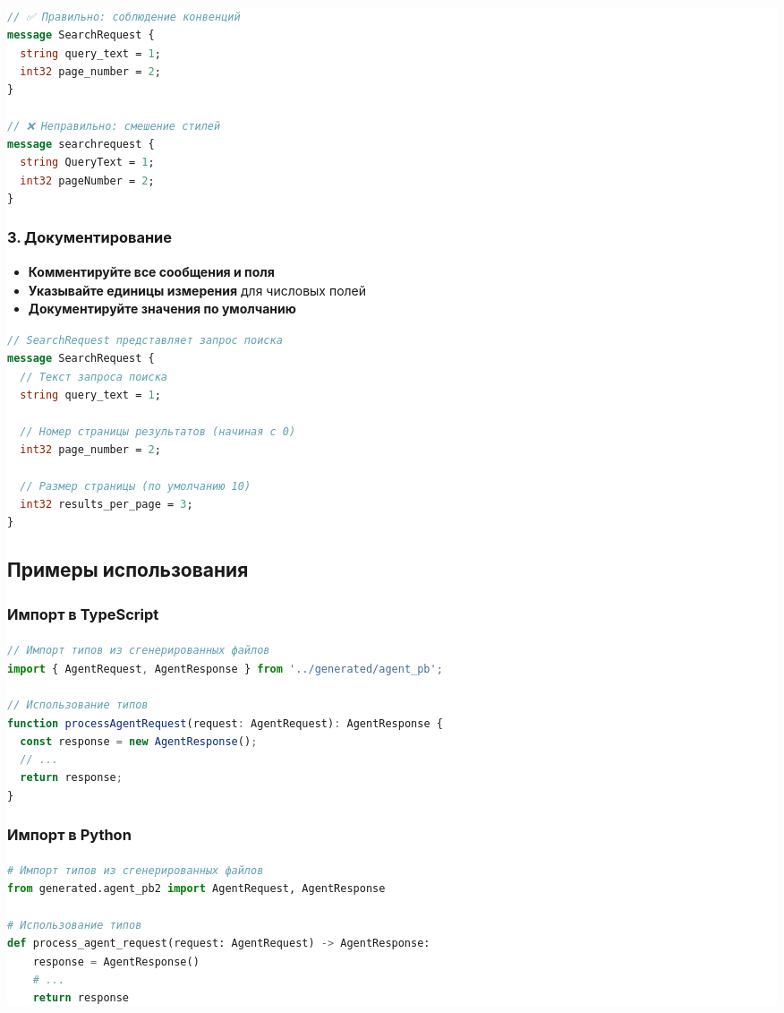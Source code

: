 ```protobuf
// ✅ Правильно: соблюдение конвенций
message SearchRequest {
  string query_text = 1;
  int32 page_number = 2;
}

// ❌ Неправильно: смешение стилей
message searchrequest {
  string QueryText = 1;
  int32 pageNumber = 2;
}
```

### 3. Документирование

- **Комментируйте все сообщения и поля**
- **Указывайте единицы измерения** для числовых полей
- **Документируйте значения по умолчанию**

```protobuf
// SearchRequest представляет запрос поиска
message SearchRequest {
  // Текст запроса поиска
  string query_text = 1;
  
  // Номер страницы результатов (начиная с 0)
  int32 page_number = 2;
  
  // Размер страницы (по умолчанию 10)
  int32 results_per_page = 3;
}
```

## Примеры использования

### Импорт в TypeScript

```typescript
// Импорт типов из сгенерированных файлов
import { AgentRequest, AgentResponse } from '../generated/agent_pb';

// Использование типов
function processAgentRequest(request: AgentRequest): AgentResponse {
  const response = new AgentResponse();
  // ...
  return response;
}
```

### Импорт в Python

```python
# Импорт типов из сгенерированных файлов
from generated.agent_pb2 import AgentRequest, AgentResponse

# Использование типов
def process_agent_request(request: AgentRequest) -> AgentResponse:
    response = AgentResponse()
    # ...
    return response
```
